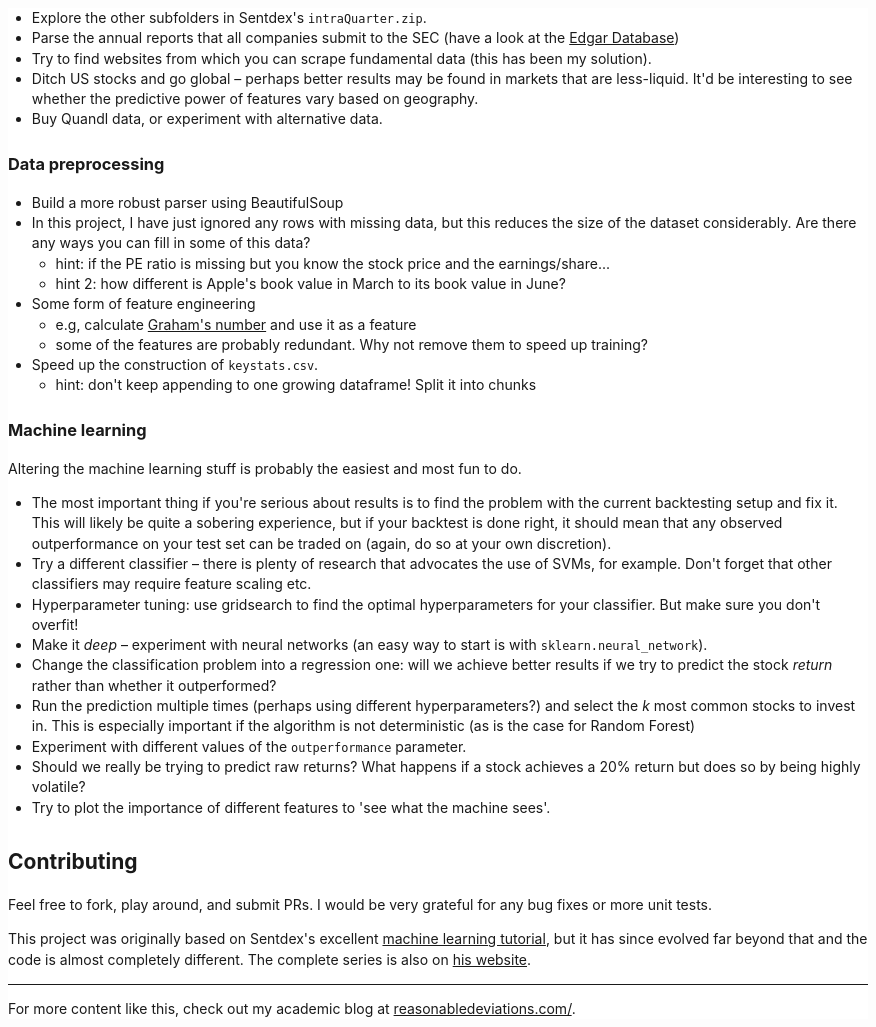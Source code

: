 - Explore the other subfolders in Sentdex's `intraQuarter.zip`.
- Parse the annual reports that all companies submit to the SEC (have a look at the [Edgar Database](https://www.sec.gov/edgar/searchedgar/companysearch.html))
- Try to find websites from which you can scrape fundamental data (this has been my solution).
- Ditch US stocks and go global – perhaps better results may be found in markets that are less-liquid. It'd be interesting to see whether the predictive power of features vary based on geography.
- Buy Quandl data, or experiment with alternative data.

### Data preprocessing

- Build a more robust parser using BeautifulSoup
- In this project, I have just ignored any rows with missing data, but this reduces the size of the dataset considerably. Are there any ways you can fill in some of this data?
  - hint: if the PE ratio is missing but you know the stock price and the earnings/share...
  - hint 2: how different is Apple's book value in March to its book value in June?
- Some form of feature engineering
  - e.g, calculate [Graham's number](https://www.investopedia.com/terms/g/graham-number.asp) and use it as a feature
  - some of the features are probably redundant. Why not remove them to speed up training?
- Speed up the construction of `keystats.csv`.
  - hint: don't keep appending to one growing dataframe! Split it into chunks

### Machine learning

Altering the machine learning stuff is probably the easiest and most fun to do.

- The most important thing if you're serious about results is to find the problem with the current backtesting setup and fix it. This will likely be quite a sobering experience, but if your backtest is done right, it should mean that any observed outperformance on your test set can be traded on (again, do so at your own discretion).
- Try a different classifier – there is plenty of research that advocates the use of SVMs, for example. Don't forget that other classifiers may require feature scaling etc.
- Hyperparameter tuning: use gridsearch to find the optimal hyperparameters for your classifier. But make sure you don't overfit!
- Make it *deep* – experiment with neural networks (an easy way to start is with `sklearn.neural_network`).
- Change the classification problem into a regression one: will we achieve better results if we try to predict the stock *return* rather than whether it outperformed?
- Run the prediction multiple times (perhaps using different hyperparameters?) and select the *k* most common stocks to invest in. This is especially important if the algorithm is not deterministic (as is the case for Random Forest)
- Experiment with different values of the `outperformance` parameter.
- Should we really be trying to predict raw returns? What happens if a stock achieves a 20% return but does so by being highly volatile?
- Try to plot the importance of different features to 'see what the machine sees'.

## Contributing

Feel free to fork, play around, and submit PRs. I would be very grateful for any bug fixes or more unit tests.

This project was originally based on Sentdex's excellent [machine learning tutorial](https://www.youtube.com/playlist?list=PLQVvvaa0QuDd0flgGphKCej-9jp-QdzZ3), but it has since evolved far beyond that and the code is almost completely different. The complete series is also on [his website](https://pythonprogramming.net/machine-learning-python-sklearn-intro/).

---

For more content like this, check out my academic blog at [reasonabledeviations.com/](https://reasonabledeviations.com).

